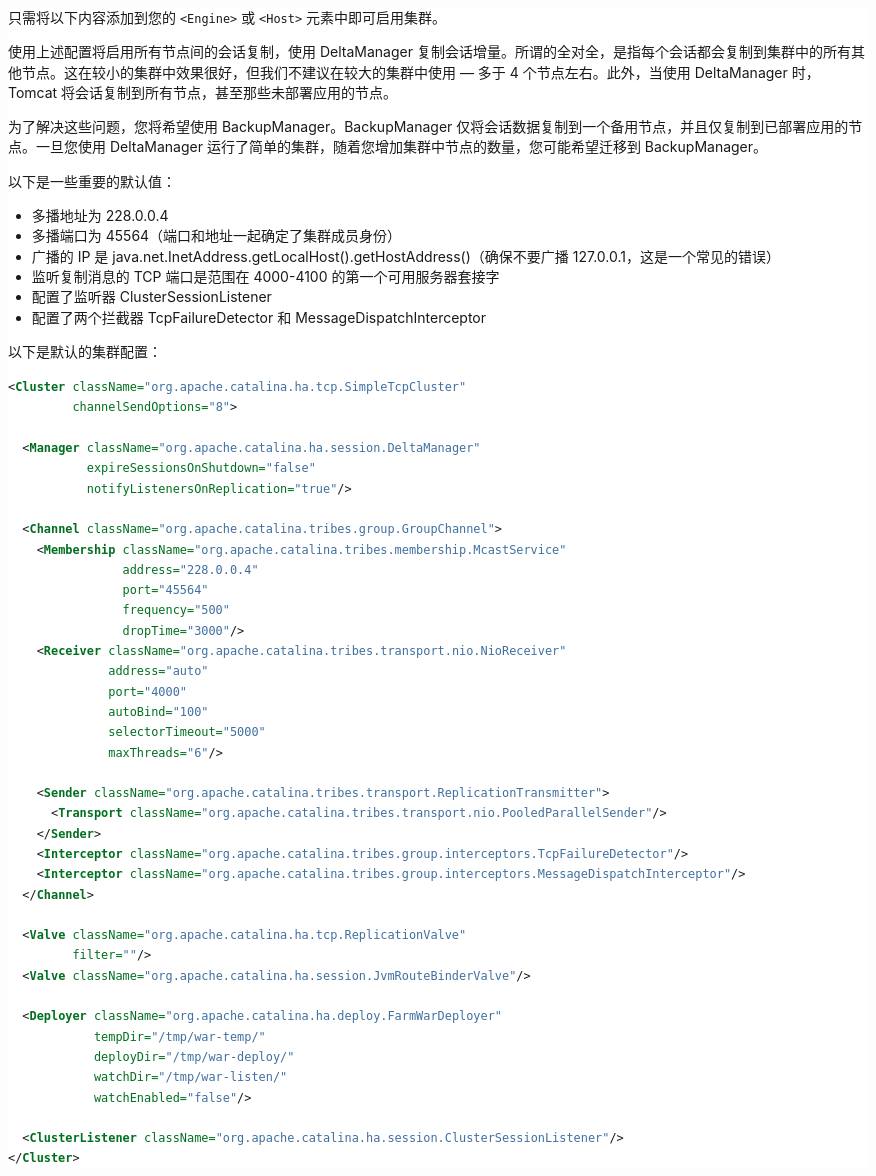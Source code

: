 只需将以下内容添加到您的 `<Engine>` 或 `<Host>` 元素中即可启用集群。

使用上述配置将启用所有节点间的会话复制，使用 DeltaManager 复制会话增量。所谓的全对全，是指每个会话都会复制到集群中的所有其他节点。这在较小的集群中效果很好，但我们不建议在较大的集群中使用 — 多于 4 个节点左右。此外，当使用 DeltaManager 时，Tomcat 将会话复制到所有节点，甚至那些未部署应用的节点。

为了解决这些问题，您将希望使用 BackupManager。BackupManager 仅将会话数据复制到一个备用节点，并且仅复制到已部署应用的节点。一旦您使用 DeltaManager 运行了简单的集群，随着您增加集群中节点的数量，您可能希望迁移到 BackupManager。

以下是一些重要的默认值：

- 多播地址为 228.0.0.4
- 多播端口为 45564（端口和地址一起确定了集群成员身份）
- 广播的 IP 是 java.net.InetAddress.getLocalHost().getHostAddress()（确保不要广播 127.0.0.1，这是一个常见的错误）
- 监听复制消息的 TCP 端口是范围在 4000-4100 的第一个可用服务器套接字
- 配置了监听器 ClusterSessionListener
- 配置了两个拦截器 TcpFailureDetector 和 MessageDispatchInterceptor

以下是默认的集群配置：

```xml
<Cluster className="org.apache.catalina.ha.tcp.SimpleTcpCluster"
         channelSendOptions="8">

  <Manager className="org.apache.catalina.ha.session.DeltaManager"
           expireSessionsOnShutdown="false"
           notifyListenersOnReplication="true"/>

  <Channel className="org.apache.catalina.tribes.group.GroupChannel">
    <Membership className="org.apache.catalina.tribes.membership.McastService"
                address="228.0.0.4"
                port="45564"
                frequency="500"
                dropTime="3000"/>
    <Receiver className="org.apache.catalina.tribes.transport.nio.NioReceiver"
              address="auto"
              port="4000"
              autoBind="100"
              selectorTimeout="5000"
              maxThreads="6"/>

    <Sender className="org.apache.catalina.tribes.transport.ReplicationTransmitter">
      <Transport className="org.apache.catalina.tribes.transport.nio.PooledParallelSender"/>
    </Sender>
    <Interceptor className="org.apache.catalina.tribes.group.interceptors.TcpFailureDetector"/>
    <Interceptor className="org.apache.catalina.tribes.group.interceptors.MessageDispatchInterceptor"/>
  </Channel>

  <Valve className="org.apache.catalina.ha.tcp.ReplicationValve"
         filter=""/>
  <Valve className="org.apache.catalina.ha.session.JvmRouteBinderValve"/>

  <Deployer className="org.apache.catalina.ha.deploy.FarmWarDeployer"
            tempDir="/tmp/war-temp/"
            deployDir="/tmp/war-deploy/"
            watchDir="/tmp/war-listen/"
            watchEnabled="false"/>

  <ClusterListener className="org.apache.catalina.ha.session.ClusterSessionListener"/>
</Cluster>
```
